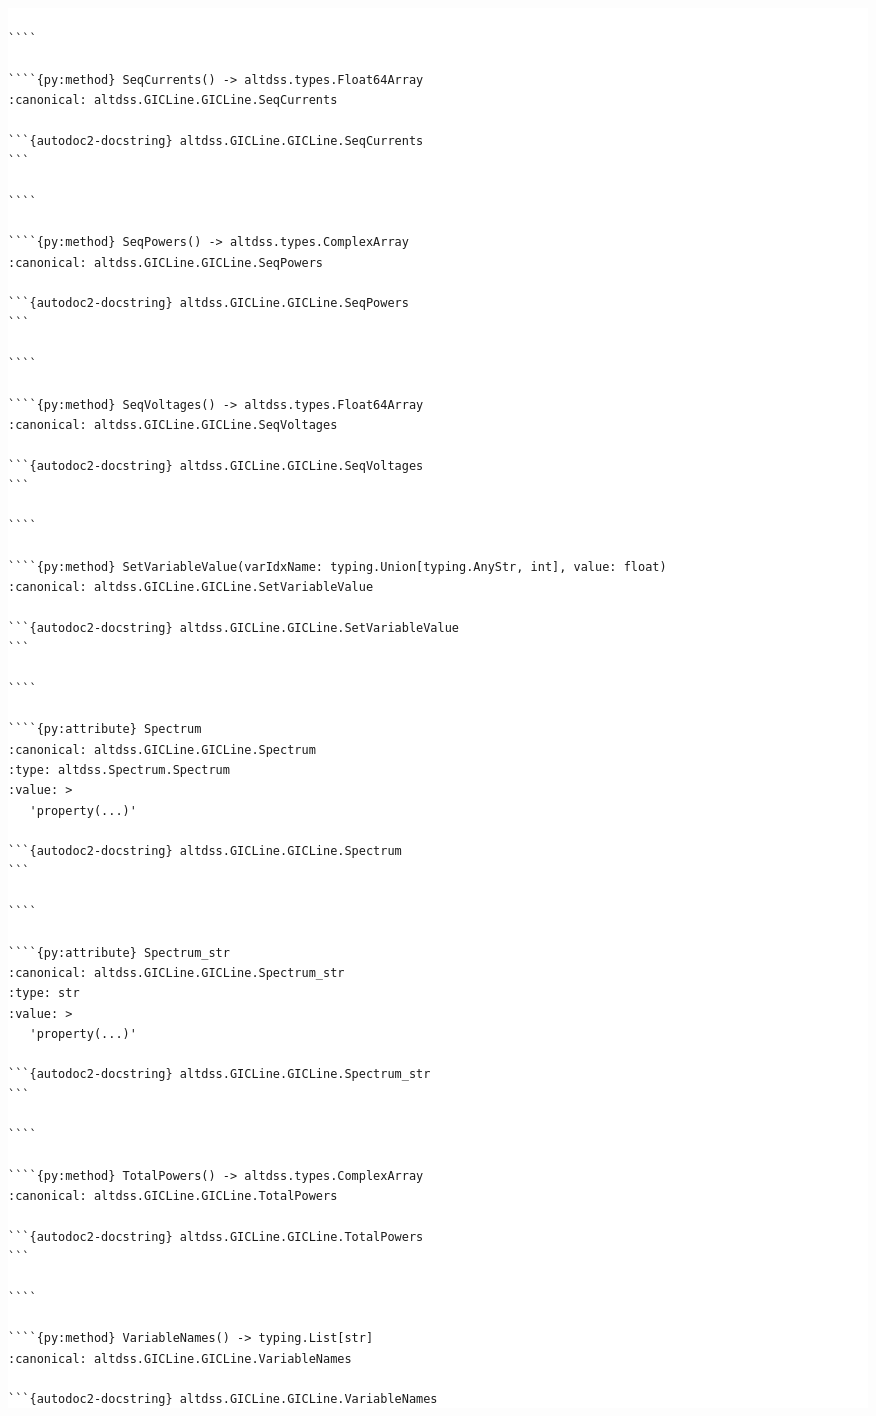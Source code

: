 `````{py:class} GICLine(api_util, ptr)

````

````{py:method} SeqCurrents() -> altdss.types.Float64Array
:canonical: altdss.GICLine.GICLine.SeqCurrents

```{autodoc2-docstring} altdss.GICLine.GICLine.SeqCurrents
```

````

````{py:method} SeqPowers() -> altdss.types.ComplexArray
:canonical: altdss.GICLine.GICLine.SeqPowers

```{autodoc2-docstring} altdss.GICLine.GICLine.SeqPowers
```

````

````{py:method} SeqVoltages() -> altdss.types.Float64Array
:canonical: altdss.GICLine.GICLine.SeqVoltages

```{autodoc2-docstring} altdss.GICLine.GICLine.SeqVoltages
```

````

````{py:method} SetVariableValue(varIdxName: typing.Union[typing.AnyStr, int], value: float)
:canonical: altdss.GICLine.GICLine.SetVariableValue

```{autodoc2-docstring} altdss.GICLine.GICLine.SetVariableValue
```

````

````{py:attribute} Spectrum
:canonical: altdss.GICLine.GICLine.Spectrum
:type: altdss.Spectrum.Spectrum
:value: >
   'property(...)'

```{autodoc2-docstring} altdss.GICLine.GICLine.Spectrum
```

````

````{py:attribute} Spectrum_str
:canonical: altdss.GICLine.GICLine.Spectrum_str
:type: str
:value: >
   'property(...)'

```{autodoc2-docstring} altdss.GICLine.GICLine.Spectrum_str
```

````

````{py:method} TotalPowers() -> altdss.types.ComplexArray
:canonical: altdss.GICLine.GICLine.TotalPowers

```{autodoc2-docstring} altdss.GICLine.GICLine.TotalPowers
```

````

````{py:method} VariableNames() -> typing.List[str]
:canonical: altdss.GICLine.GICLine.VariableNames

```{autodoc2-docstring} altdss.GICLine.GICLine.VariableNames
`````
